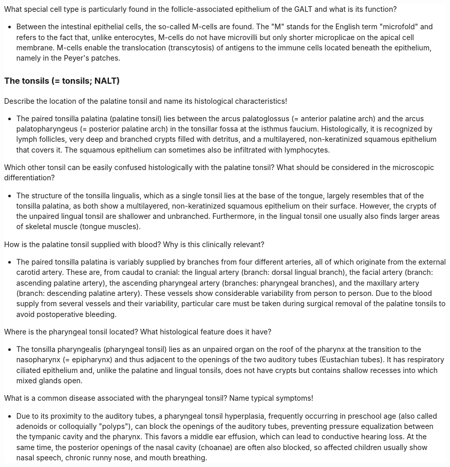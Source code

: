What special cell type is particularly found in the follicle-associated epithelium of the GALT and what is its function?
- Between the intestinal epithelial cells, the so-called M-cells are found. The "M" stands for the English term "microfold" and refers to the fact that, unlike enterocytes, M-cells do not have microvilli but only shorter microplicae on the apical cell membrane. M-cells enable the translocation (transcytosis) of antigens to the immune cells located beneath the epithelium, namely in the Peyer's patches.

### The tonsils (= tonsils; NALT)

Describe the location of the palatine tonsil and name its histological characteristics!
- The paired tonsilla palatina (palatine tonsil) lies between the arcus palatoglossus (= anterior palatine arch) and the arcus palatopharyngeus (= posterior palatine arch) in the tonsillar fossa at the isthmus faucium. Histologically, it is recognized by lymph follicles, very deep and branched crypts filled with detritus, and a multilayered, non-keratinized squamous epithelium that covers it. The squamous epithelium can sometimes also be infiltrated with lymphocytes.

Which other tonsil can be easily confused histologically with the palatine tonsil? What should be considered in the microscopic differentiation?
- The structure of the tonsilla lingualis, which as a single tonsil lies at the base of the tongue, largely resembles that of the tonsilla palatina, as both show a multilayered, non-keratinized squamous epithelium on their surface. However, the crypts of the unpaired lingual tonsil are shallower and unbranched. Furthermore, in the lingual tonsil one usually also finds larger areas of skeletal muscle (tongue muscles).

How is the palatine tonsil supplied with blood? Why is this clinically relevant?
- The paired tonsilla palatina is variably supplied by branches from four different arteries, all of which originate from the external carotid artery. These are, from caudal to cranial: the lingual artery (branch: dorsal lingual branch), the facial artery (branch: ascending palatine artery), the ascending pharyngeal artery (branches: pharyngeal branches), and the maxillary artery (branch: descending palatine artery). These vessels show considerable variability from person to person. Due to the blood supply from several vessels and their variability, particular care must be taken during surgical removal of the palatine tonsils to avoid postoperative bleeding.

Where is the pharyngeal tonsil located? What histological feature does it have?
- The tonsilla pharyngealis (pharyngeal tonsil) lies as an unpaired organ on the roof of the pharynx at the transition to the nasopharynx (= epipharynx) and thus adjacent to the openings of the two auditory tubes (Eustachian tubes). It has respiratory ciliated epithelium and, unlike the palatine and lingual tonsils, does not have crypts but contains shallow recesses into which mixed glands open.

What is a common disease associated with the pharyngeal tonsil? Name typical symptoms!
- Due to its proximity to the auditory tubes, a pharyngeal tonsil hyperplasia, frequently occurring in preschool age (also called adenoids or colloquially "polyps"), can block the openings of the auditory tubes, preventing pressure equalization between the tympanic cavity and the pharynx. This favors a middle ear effusion, which can lead to conductive hearing loss. At the same time, the posterior openings of the nasal cavity (choanae) are often also blocked, so affected children usually show nasal speech, chronic runny nose, and mouth breathing.